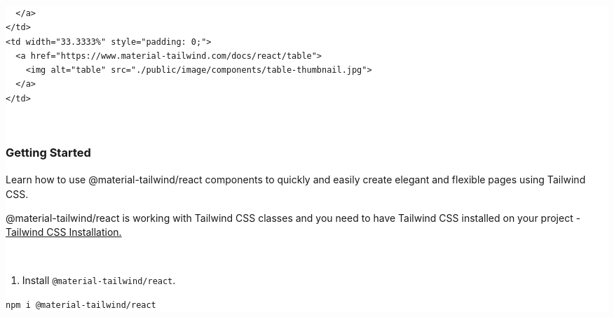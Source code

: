       </a>
    </td>
    <td width="33.3333%" style="padding: 0;">
      <a href="https://www.material-tailwind.com/docs/react/table">
        <img alt="table" src="./public/image/components/table-thumbnail.jpg">
      </a>
    </td>
  </tr>
</table>

<br />

### Getting Started

Learn how to use @material-tailwind/react components to quickly and easily create elegant and flexible pages using Tailwind CSS.

@material-tailwind/react is working with Tailwind CSS classes and you need to have Tailwind CSS installed on your project - <a href="https://tailwindcss.com/docs/installation/framework-guides?ref=material-tailwind" target="_blank">Tailwind CSS Installation.</a>

<br />

1. Install `@material-tailwind/react`.

```bash
npm i @material-tailwind/react
```

